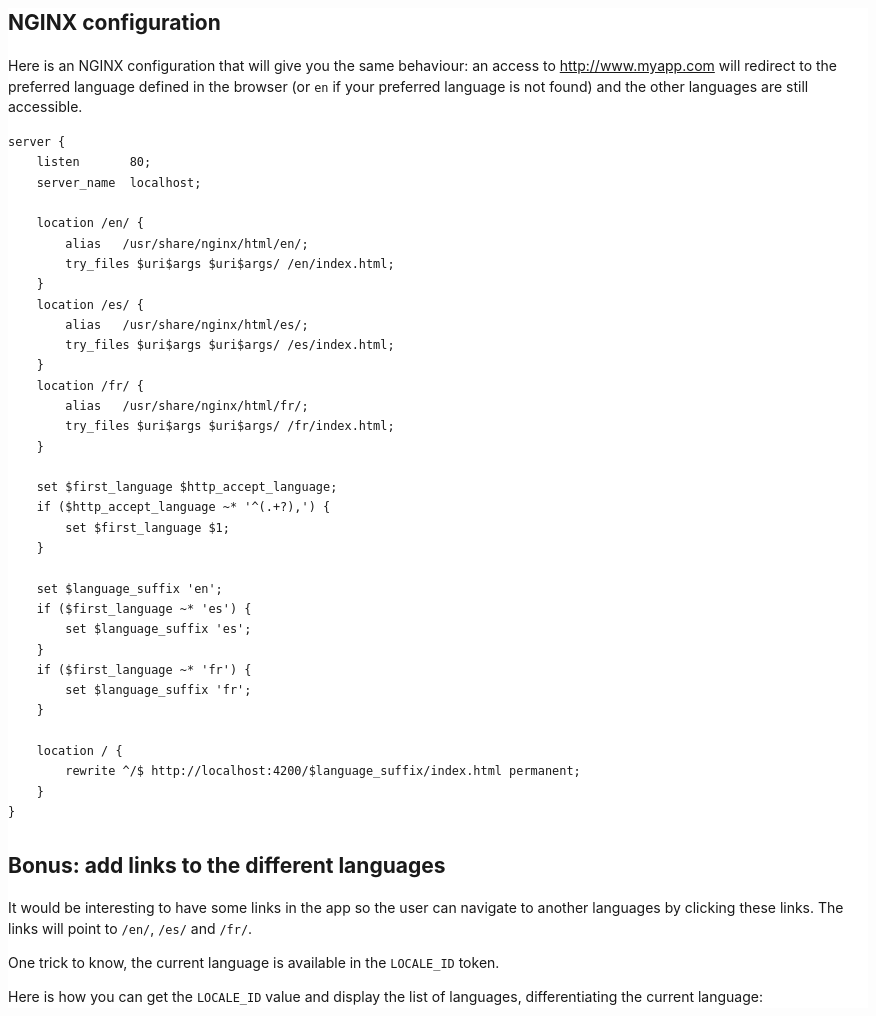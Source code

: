 ## NGINX configuration

Here is an NGINX configuration that will give you the same behaviour: an access to http://www.myapp.com will redirect to the preferred language defined in the browser (or `en` if your preferred language is not found) and the other languages are still accessible.

```
server {
    listen       80;
    server_name  localhost;

    location /en/ {
        alias   /usr/share/nginx/html/en/;
        try_files $uri$args $uri$args/ /en/index.html;
    }
    location /es/ {
        alias   /usr/share/nginx/html/es/;
        try_files $uri$args $uri$args/ /es/index.html;
    }
    location /fr/ {
        alias   /usr/share/nginx/html/fr/;
        try_files $uri$args $uri$args/ /fr/index.html;
    }

    set $first_language $http_accept_language;
    if ($http_accept_language ~* '^(.+?),') {
        set $first_language $1;
    }

    set $language_suffix 'en';
    if ($first_language ~* 'es') {
        set $language_suffix 'es';
    }
    if ($first_language ~* 'fr') {
        set $language_suffix 'fr';
    }

    location / {
        rewrite ^/$ http://localhost:4200/$language_suffix/index.html permanent;
    }
}
```

## Bonus: add links to the different languages

It would be interesting to have some links in the app so the user can navigate to another languages by clicking these links. The links will point to `/en/`, `/es/` and `/fr/`.

One trick to know, the current language is available in the `LOCALE_ID` token.

Here is how you can get the `LOCALE_ID` value and display the list of languages, differentiating the current language:
